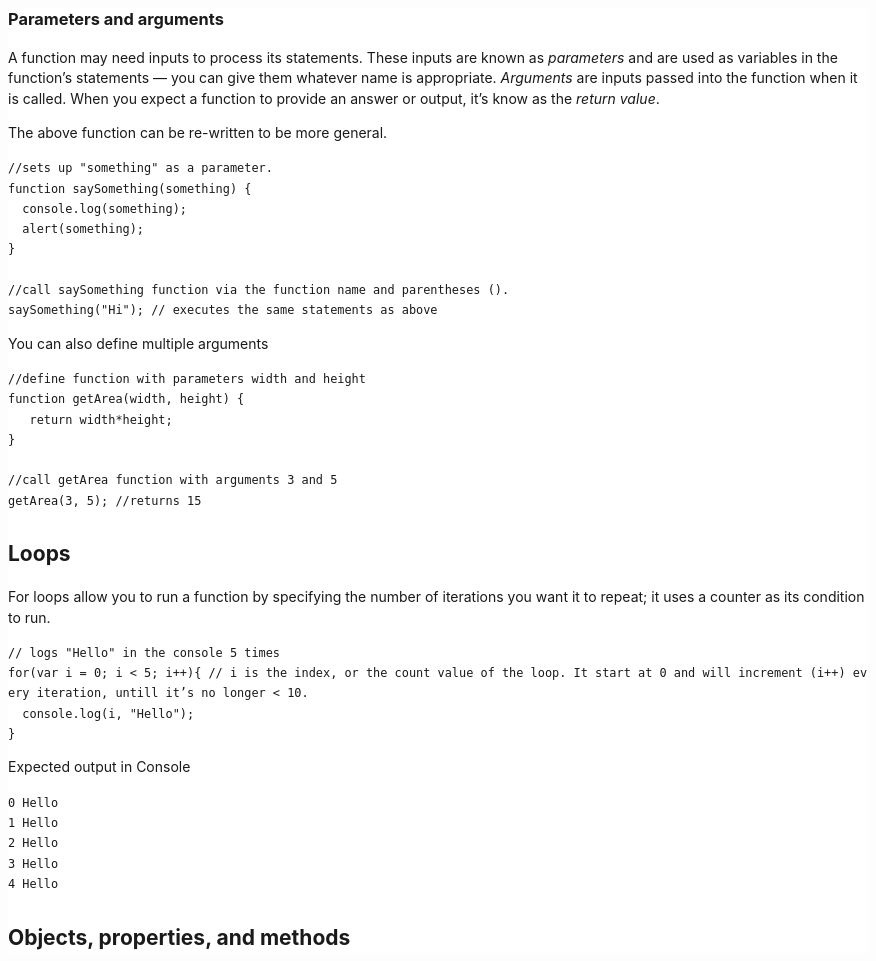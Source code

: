 ### Parameters and arguments
A function may need inputs to process its statements. These inputs are known as *parameters* and are used as variables in the function’s statements — you can give them whatever name is appropriate. *Arguments* are inputs passed into the function when it is called. When you expect a function to provide an answer or output, it’s know as the *return value*. 

The above function can be re-written to be more general.
```JS
//sets up "something" as a parameter.
function saySomething(something) {  
  console.log(something); 
  alert(something);         
}

//call saySomething function via the function name and parentheses (). 
saySomething("Hi"); // executes the same statements as above
```

You can also define multiple arguments
```JS
//define function with parameters width and height
function getArea(width, height) {
   return width*height;
}

//call getArea function with arguments 3 and 5
getArea(3, 5); //returns 15

```

## Loops
For loops allow you to run a function by specifying the number of iterations you want it to repeat; it uses a counter as its condition to run.

```JS
// logs "Hello" in the console 5 times
for(var i = 0; i < 5; i++){ // i is the index, or the count value of the loop. It start at 0 and will increment (i++) every iteration, untill it’s no longer < 10.
  console.log(i, "Hello"); 
}
```

Expected output in Console
```
0 Hello
1 Hello
2 Hello
3 Hello
4 Hello
```

## Objects, properties, and methods
